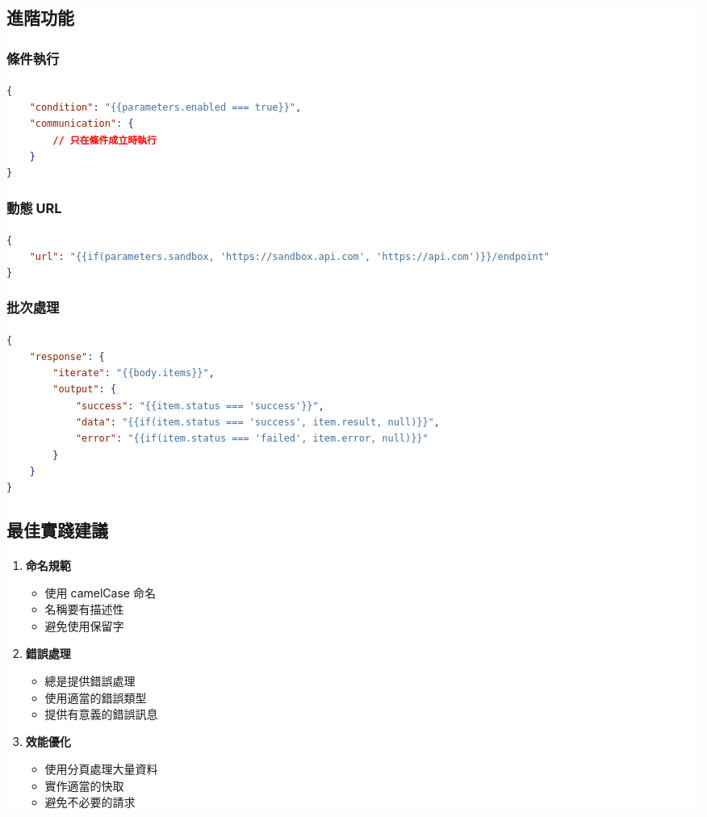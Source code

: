 ## 進階功能

### 條件執行

```json
{
    "condition": "{{parameters.enabled === true}}",
    "communication": {
        // 只在條件成立時執行
    }
}
```

### 動態 URL

```json
{
    "url": "{{if(parameters.sandbox, 'https://sandbox.api.com', 'https://api.com')}}/endpoint"
}
```

### 批次處理

```json
{
    "response": {
        "iterate": "{{body.items}}",
        "output": {
            "success": "{{item.status === 'success'}}",
            "data": "{{if(item.status === 'success', item.result, null)}}",
            "error": "{{if(item.status === 'failed', item.error, null)}}"
        }
    }
}
```

## 最佳實踐建議

1. **命名規範**
   - 使用 camelCase 命名
   - 名稱要有描述性
   - 避免使用保留字

2. **錯誤處理**
   - 總是提供錯誤處理
   - 使用適當的錯誤類型
   - 提供有意義的錯誤訊息

3. **效能優化**
   - 使用分頁處理大量資料
   - 實作適當的快取
   - 避免不必要的請求
